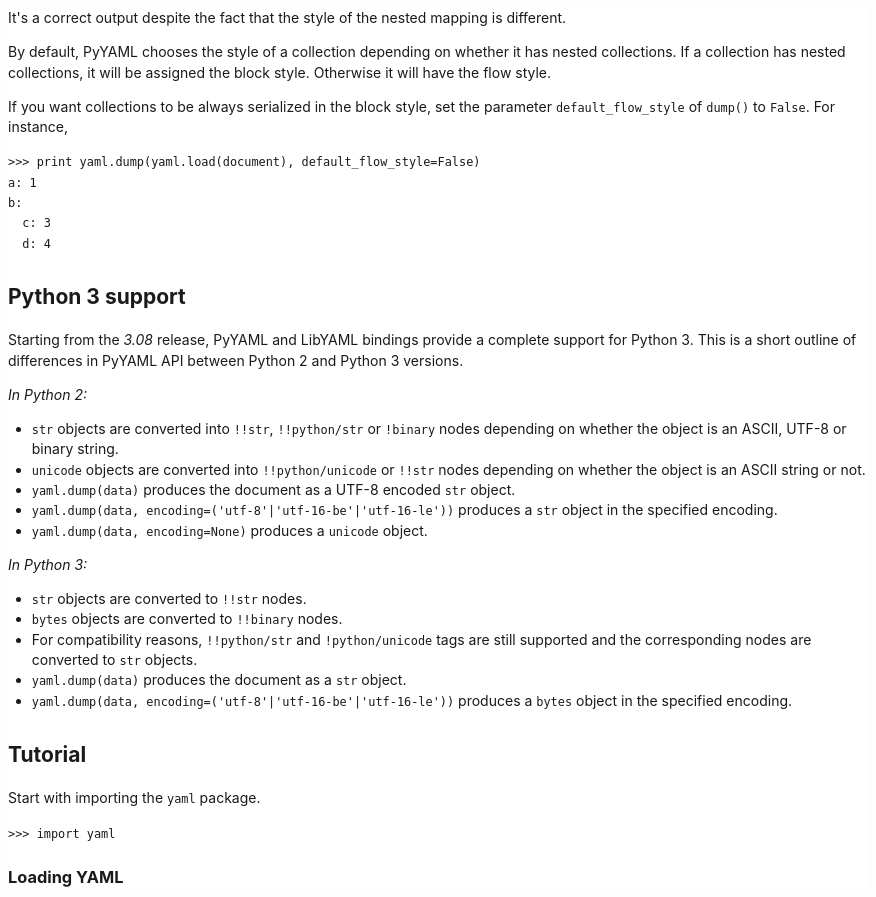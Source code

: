 It's a correct output despite the fact that the style of the nested mapping is different.

By default, PyYAML chooses the style of a collection depending on whether it has nested
collections. If a collection has nested collections, it will be assigned the block style.
Otherwise it will have the flow style.

If you want collections to be always serialized in the block style, set the parameter
`default_flow_style` of `dump()` to `False`. For instance,

``` {.python}
>>> print yaml.dump(yaml.load(document), default_flow_style=False)
a: 1
b:
  c: 3
  d: 4
```

## Python 3 support

Starting from the *3.08* release, PyYAML and LibYAML bindings provide a complete support
for Python 3.  This is a short outline of differences in PyYAML API between Python 2
and Python 3 versions.

_In Python 2:_

* `str` objects are converted into `!!str`, `!!python/str`
  or `!binary` nodes depending on whether the object is an ASCII, UTF-8
  or binary string.
* `unicode` objects are converted into `!!python/unicode` or
  `!!str` nodes depending on whether the object is an ASCII string or not.
* `yaml.dump(data)` produces the document as a UTF-8 encoded `str` object.
* `yaml.dump(data, encoding=('utf-8'|'utf-16-be'|'utf-16-le'))` produces
  a `str` object in the specified encoding.
* `yaml.dump(data, encoding=None)` produces a `unicode` object.

_In Python 3:_

* `str` objects are converted to `!!str` nodes.
* `bytes` objects are converted to `!!binary` nodes.
* For compatibility reasons, `!!python/str` and `!python/unicode` tags are
  still supported and the corresponding nodes are converted to `str` objects.
* `yaml.dump(data)` produces the document as a `str` object.
* `yaml.dump(data, encoding=('utf-8'|'utf-16-be'|'utf-16-le'))` produces
  a `bytes` object in the specified encoding.

## Tutorial

Start with importing the `yaml` package.

``` {.python}
>>> import yaml
```

### Loading YAML
